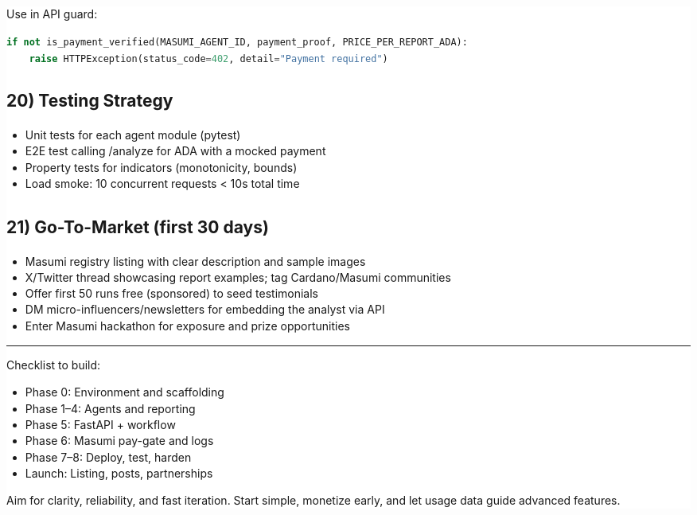 Use in API guard:
```python
if not is_payment_verified(MASUMI_AGENT_ID, payment_proof, PRICE_PER_REPORT_ADA):
    raise HTTPException(status_code=402, detail="Payment required")
```

## 20) Testing Strategy

- Unit tests for each agent module (pytest)
- E2E test calling /analyze for ADA with a mocked payment
- Property tests for indicators (monotonicity, bounds)
- Load smoke: 10 concurrent requests < 10s total time

## 21) Go-To-Market (first 30 days)

- Masumi registry listing with clear description and sample images
- X/Twitter thread showcasing report examples; tag Cardano/Masumi communities
- Offer first 50 runs free (sponsored) to seed testimonials
- DM micro-influencers/newsletters for embedding the analyst via API
- Enter Masumi hackathon for exposure and prize opportunities

---

Checklist to build:
- Phase 0: Environment and scaffolding
- Phase 1–4: Agents and reporting
- Phase 5: FastAPI + workflow
- Phase 6: Masumi pay-gate and logs
- Phase 7–8: Deploy, test, harden
- Launch: Listing, posts, partnerships

Aim for clarity, reliability, and fast iteration. Start simple, monetize early, and let usage data guide advanced features.

